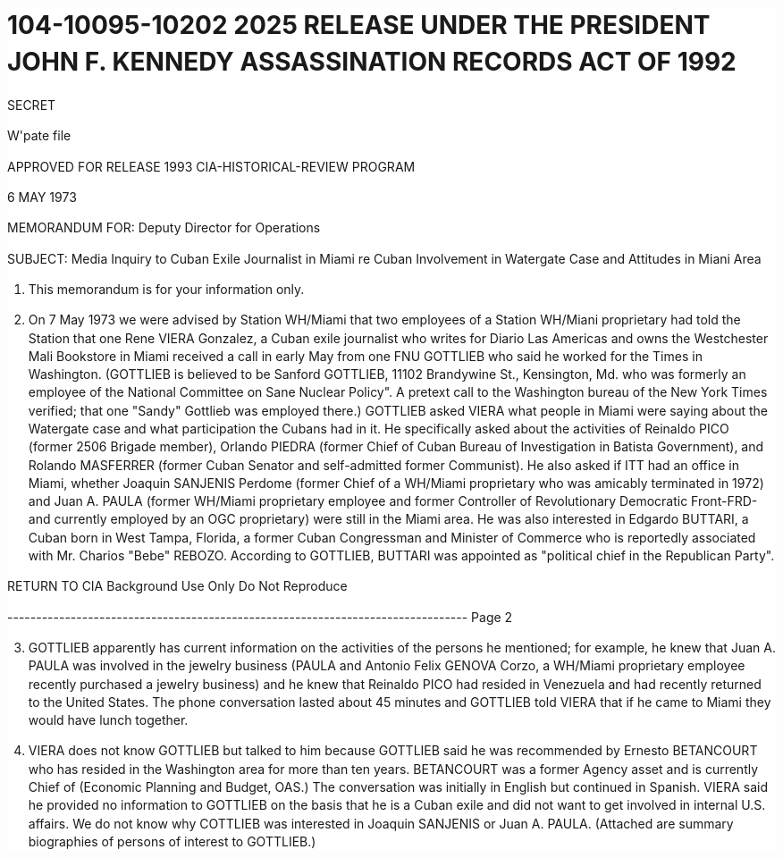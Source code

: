 # 104-10095-10202 2025 RELEASE UNDER THE PRESIDENT JOHN F. KENNEDY ASSASSINATION RECORDS ACT OF 1992

SECRET

W'pate file

APPROVED FOR RELEASE 1993
CIA-HISTORICAL-REVIEW PROGRAM

6 MAY 1973

MEMORANDUM FOR: Deputy Director for Operations

SUBJECT: Media Inquiry to Cuban Exile Journalist in Miami re Cuban Involvement in Watergate Case and Attitudes in Miani Area

1. This memorandum is for your information only.

2. On 7 May 1973 we were advised by Station WH/Miami that two employees of a Station WH/Miani proprietary had told the Station that one Rene VIERA Gonzalez, a Cuban exile journalist who writes for Diario Las Americas and owns the Westchester Mali Bookstore in Miami received a call in early May from one FNU GOTTLIEB who said he worked for the Times in Washington. (GOTTLIEB is believed to be Sanford GOTTLIEB, 11102 Brandywine St., Kensington, Md. who was formerly an employee of the National Committee on Sane Nuclear Policy". A pretext call to the Washington bureau of the New York Times verified; that one "Sandy" Gottlieb was employed there.) GOTTLIEB asked VIERA what people in Miami were saying about the Watergate case and what participation the Cubans had in it. He specifically asked about the activities of Reinaldo PICO (former 2506 Brigade member), Orlando PIEDRA (former Chief of Cuban Bureau of Investigation in Batista Government), and Rolando MASFERRER (former Cuban Senator and self-admitted former Communist). He also asked if ITT had an office in Miami, whether Joaquin SANJENIS Perdome (former Chief of a WH/Miami proprietary who was amicably terminated in 1972) and Juan A. PAULA (former WH/Miami proprietary employee and former Controller of Revolutionary Democratic Front-FRD-and currently employed by an OGC proprietary) were still in the Miami area. He was also interested in Edgardo BUTTARI, a Cuban born in West Tampa, Florida, a former Cuban Congressman and Minister of Commerce who is reportedly associated with Mr. Charios "Bebe" REBOZO. According to GOTTLIEB, BUTTARI was appointed as "political chief in the Republican Party".

RETURN TO CIA
Background Use Only
Do Not Reproduce


-------------------------------------------------------------------------------- Page 2

3. GOTTLIEB apparently has current information on the activities of the persons he mentioned; for example, he knew that Juan A. PAULA was involved in the jewelry business (PAULA and Antonio Felix GENOVA Corzo, a WH/Miami proprietary employee recently purchased a jewelry business) and he knew that Reinaldo PICO had resided in Venezuela and had recently returned to the United States. The phone conversation lasted about 45 minutes and GOTTLIEB told VIERA that if he came to Miami they would have lunch together.

4. VIERA does not know GOTTLIEB but talked to him because GOTTLIEB said he was recommended by Ernesto BETANCOURT who has resided in the Washington area for more than ten years. BETANCOURT was a former Agency asset and is currently Chief of (Economic Planning and Budget, OAS.) The conversation was initially in English but continued in Spanish. VIERA said he provided no information to GOTTLIEB on the basis that he is a Cuban exile and did not want to get involved in internal U.S. affairs. We do not know why COTTLIEB was interested in Joaquin SANJENIS or Juan A. PAULA. (Attached are summary biographies of persons of interest to GOTTLIEB.)
